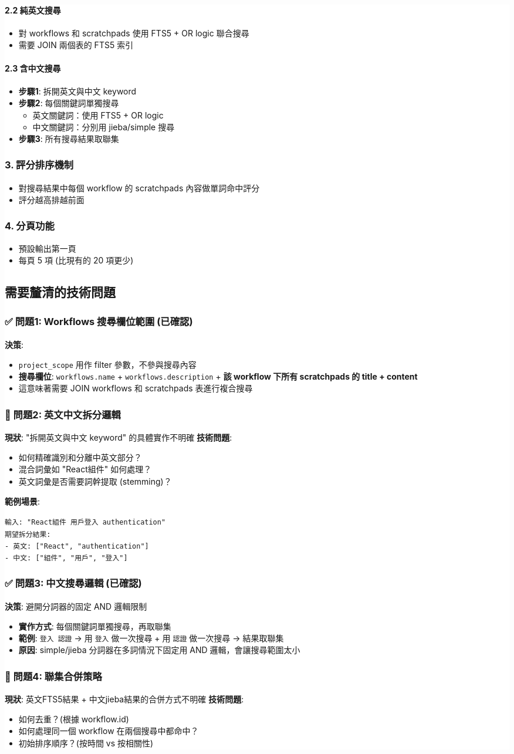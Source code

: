 #### 2.2 純英文搜尋
- 對 workflows 和 scratchpads 使用 FTS5 + OR logic 聯合搜尋
- 需要 JOIN 兩個表的 FTS5 索引

#### 2.3 含中文搜尋
- **步驟1**: 拆開英文與中文 keyword  
- **步驟2**: 每個關鍵詞單獨搜尋
  - 英文關鍵詞：使用 FTS5 + OR logic
  - 中文關鍵詞：分別用 jieba/simple 搜尋
- **步驟3**: 所有搜尋結果取聯集

### 3. 評分排序機制
- 對搜尋結果中每個 workflow 的 scratchpads 內容做單詞命中評分
- 評分越高排越前面

### 4. 分頁功能
- 預設輸出第一頁
- 每頁 5 項 (比現有的 20 項更少)

## 需要釐清的技術問題

### ✅ 問題1: Workflows 搜尋欄位範圍 (已確認)
**決策**: 
- `project_scope` 用作 filter 參數，不參與搜尋內容
- **搜尋欄位**: `workflows.name` + `workflows.description` + **該 workflow 下所有 scratchpads 的 title + content**
- 這意味著需要 JOIN workflows 和 scratchpads 表進行複合搜尋

### 🤔 問題2: 英文中文拆分邏輯
**現狀**: "拆開英文與中文 keyword" 的具體實作不明確
**技術問題**:
- 如何精確識別和分離中英文部分？
- 混合詞彙如 "React組件" 如何處理？
- 英文詞彙是否需要詞幹提取 (stemming)？

**範例場景**:
```
輸入: "React組件 用戶登入 authentication"
期望拆分結果: 
- 英文: ["React", "authentication"] 
- 中文: ["組件", "用戶", "登入"]
```

### ✅ 問題3: 中文搜尋邏輯 (已確認)
**決策**: 避開分詞器的固定 AND 邏輯限制
- **實作方式**: 每個關鍵詞單獨搜尋，再取聯集
- **範例**: `登入 認證` → 用 `登入` 做一次搜尋 + 用 `認證` 做一次搜尋 → 結果取聯集
- **原因**: simple/jieba 分詞器在多詞情況下固定用 AND 邏輯，會讓搜尋範圍太小

### 🤔 問題4: 聯集合併策略
**現狀**: 英文FTS5結果 + 中文jieba結果的合併方式不明確
**技術問題**:
- 如何去重？(根據 workflow.id)
- 如何處理同一個 workflow 在兩個搜尋中都命中？
- 初始排序順序？(按時間 vs 按相關性)
